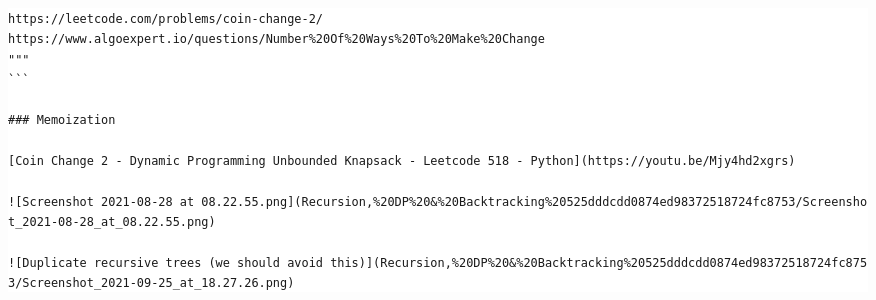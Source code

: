     https://leetcode.com/problems/coin-change-2/
    https://www.algoexpert.io/questions/Number%20Of%20Ways%20To%20Make%20Change
    """
    ```
    
    ### Memoization
    
    [Coin Change 2 - Dynamic Programming Unbounded Knapsack - Leetcode 518 - Python](https://youtu.be/Mjy4hd2xgrs)
    
    ![Screenshot 2021-08-28 at 08.22.55.png](Recursion,%20DP%20&%20Backtracking%20525dddcdd0874ed98372518724fc8753/Screenshot_2021-08-28_at_08.22.55.png)
    
    ![Duplicate recursive trees (we should avoid this)](Recursion,%20DP%20&%20Backtracking%20525dddcdd0874ed98372518724fc8753/Screenshot_2021-09-25_at_18.27.26.png)
    
